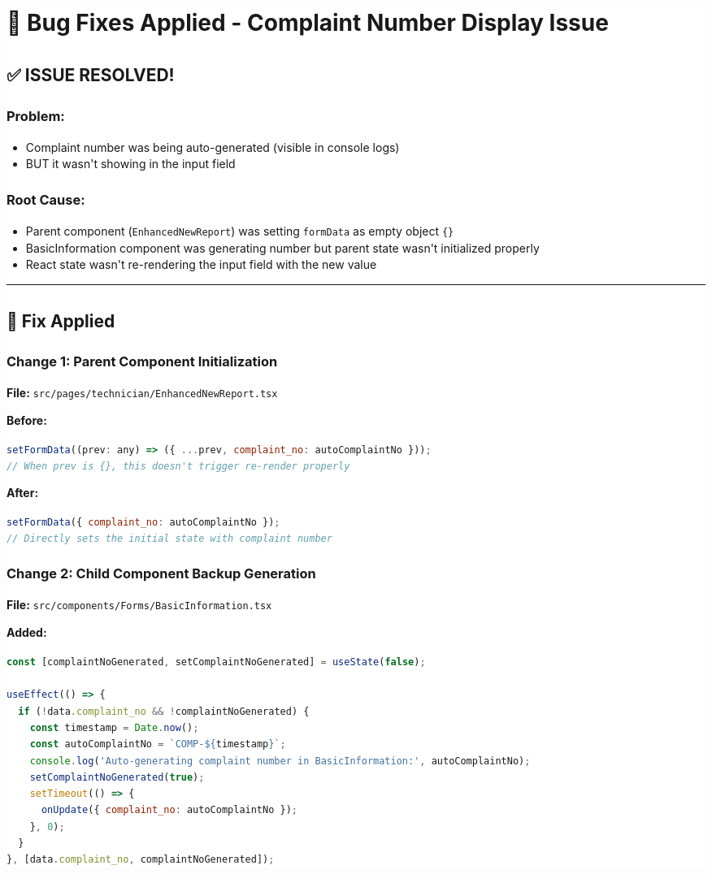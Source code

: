 # 🐛 Bug Fixes Applied - Complaint Number Display Issue

## ✅ **ISSUE RESOLVED!**

### **Problem:**
- Complaint number was being auto-generated (visible in console logs)
- BUT it wasn't showing in the input field

### **Root Cause:**
- Parent component (`EnhancedNewReport`) was setting `formData` as empty object `{}`
- BasicInformation component was generating number but parent state wasn't initialized properly
- React state wasn't re-rendering the input field with the new value

---

## 🔧 **Fix Applied**

### **Change 1: Parent Component Initialization**

**File:** `src/pages/technician/EnhancedNewReport.tsx`

**Before:**
```javascript
setFormData((prev: any) => ({ ...prev, complaint_no: autoComplaintNo }));
// When prev is {}, this doesn't trigger re-render properly
```

**After:**
```javascript
setFormData({ complaint_no: autoComplaintNo });
// Directly sets the initial state with complaint number
```

### **Change 2: Child Component Backup Generation**

**File:** `src/components/Forms/BasicInformation.tsx`

**Added:**
```javascript
const [complaintNoGenerated, setComplaintNoGenerated] = useState(false);

useEffect(() => {
  if (!data.complaint_no && !complaintNoGenerated) {
    const timestamp = Date.now();
    const autoComplaintNo = `COMP-${timestamp}`;
    console.log('Auto-generating complaint number in BasicInformation:', autoComplaintNo);
    setComplaintNoGenerated(true);
    setTimeout(() => {
      onUpdate({ complaint_no: autoComplaintNo });
    }, 0);
  }
}, [data.complaint_no, complaintNoGenerated]);
```
